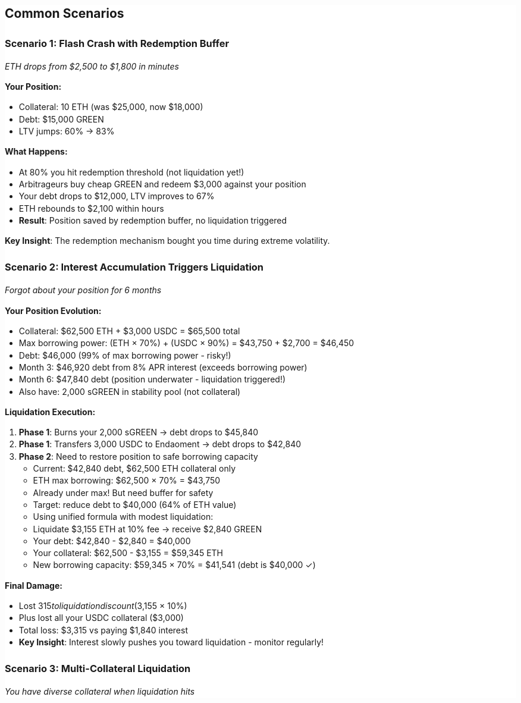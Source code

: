 ## Common Scenarios

### Scenario 1: Flash Crash with Redemption Buffer
*ETH drops from $2,500 to $1,800 in minutes*

**Your Position:**
- Collateral: 10 ETH (was $25,000, now $18,000)
- Debt: $15,000 GREEN
- LTV jumps: 60% → 83%

**What Happens:**
- At 80% you hit redemption threshold (not liquidation yet!)
- Arbitrageurs buy cheap GREEN and redeem $3,000 against your position
- Your debt drops to $12,000, LTV improves to 67%
- ETH rebounds to $2,100 within hours
- **Result**: Position saved by redemption buffer, no liquidation triggered

**Key Insight**: The redemption mechanism bought you time during extreme volatility.

### Scenario 2: Interest Accumulation Triggers Liquidation
*Forgot about your position for 6 months*

**Your Position Evolution:**
- Collateral: $62,500 ETH + $3,000 USDC = $65,500 total
- Max borrowing power: (ETH × 70%) + (USDC × 90%) = $43,750 + $2,700 = $46,450
- Debt: $46,000 (99% of max borrowing power - risky!)
- Month 3: $46,920 debt from 8% APR interest (exceeds borrowing power)
- Month 6: $47,840 debt (position underwater - liquidation triggered!)
- Also have: 2,000 sGREEN in stability pool (not collateral)

**Liquidation Execution:**
1. **Phase 1**: Burns your 2,000 sGREEN → debt drops to $45,840
2. **Phase 1**: Transfers 3,000 USDC to Endaoment → debt drops to $42,840
3. **Phase 2**: Need to restore position to safe borrowing capacity
   - Current: $42,840 debt, $62,500 ETH collateral only
   - ETH max borrowing: $62,500 × 70% = $43,750
   - Already under max! But need buffer for safety
   - Target: reduce debt to $40,000 (64% of ETH value)
   - Using unified formula with modest liquidation:
   - Liquidate $3,155 ETH at 10% fee → receive $2,840 GREEN
   - Your debt: $42,840 - $2,840 = $40,000
   - Your collateral: $62,500 - $3,155 = $59,345 ETH
   - New borrowing capacity: $59,345 × 70% = $41,541 (debt is $40,000 ✓)

**Final Damage:**
- Lost $315 to liquidation discount ($3,155 × 10%)
- Plus lost all your USDC collateral ($3,000)
- Total loss: $3,315 vs paying $1,840 interest
- **Key Insight**: Interest slowly pushes you toward liquidation - monitor regularly!

### Scenario 3: Multi-Collateral Liquidation
*You have diverse collateral when liquidation hits*
